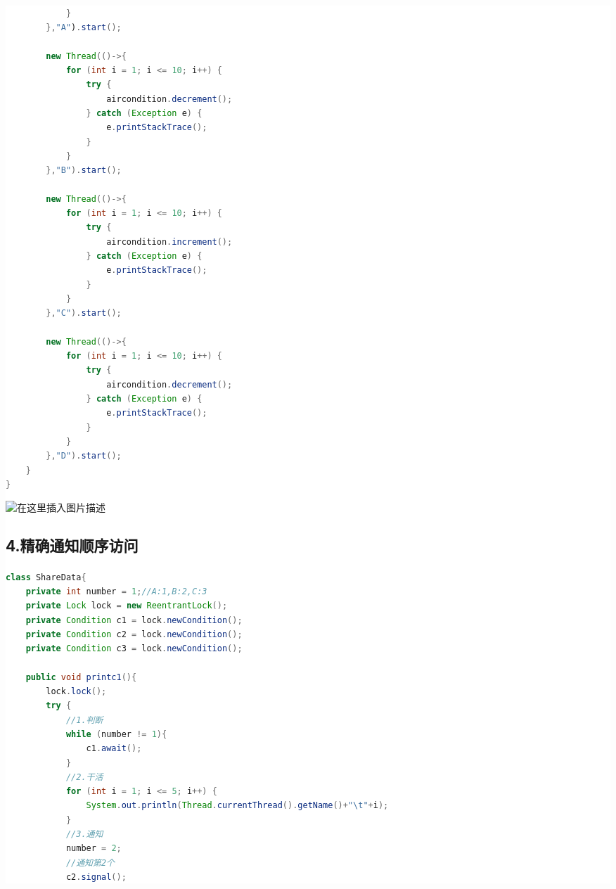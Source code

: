 ```java
            }
        },"A").start();

        new Thread(()->{
            for (int i = 1; i <= 10; i++) {
                try {
                    aircondition.decrement();
                } catch (Exception e) {
                    e.printStackTrace();
                }
            }
        },"B").start();

        new Thread(()->{
            for (int i = 1; i <= 10; i++) {
                try {
                    aircondition.increment();
                } catch (Exception e) {
                    e.printStackTrace();
                }
            }
        },"C").start();

        new Thread(()->{
            for (int i = 1; i <= 10; i++) {
                try {
                    aircondition.decrement();
                } catch (Exception e) {
                    e.printStackTrace();
                }
            }
        },"D").start();
    }
}
```

![在这里插入图片描述](https://img-blog.csdnimg.cn/20200618204314531.png)

## 4.精确通知顺序访问

```java
class ShareData{
    private int number = 1;//A:1,B:2,C:3
    private Lock lock = new ReentrantLock();
    private Condition c1 = lock.newCondition();
    private Condition c2 = lock.newCondition();
    private Condition c3 = lock.newCondition();

    public void printc1(){
        lock.lock();
        try {
            //1.判断
            while (number != 1){
                c1.await();
            }
            //2.干活
            for (int i = 1; i <= 5; i++) {
                System.out.println(Thread.currentThread().getName()+"\t"+i);
            }
            //3.通知
            number = 2;
            //通知第2个
            c2.signal();
```